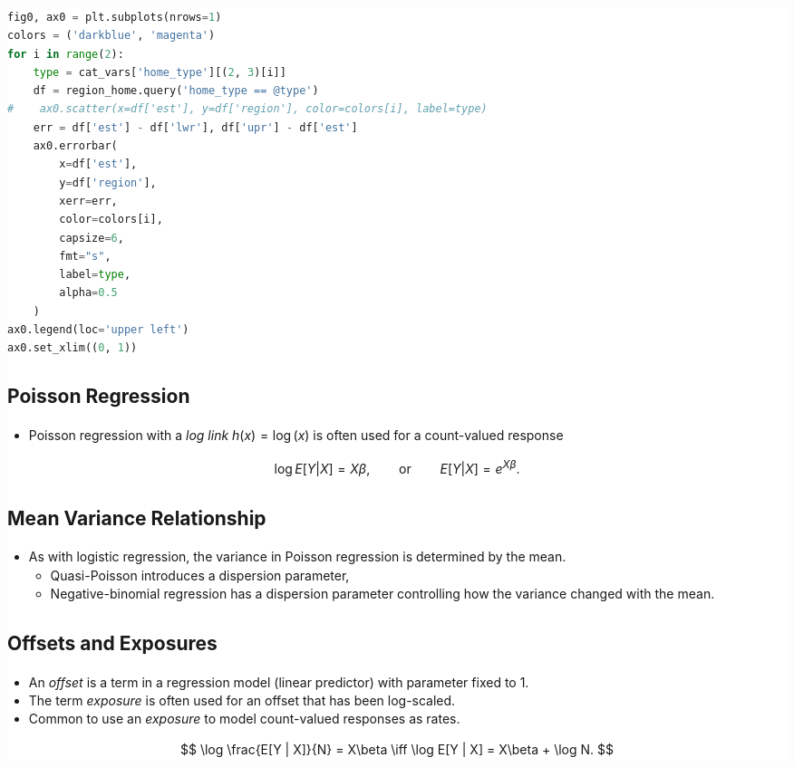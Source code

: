 
```python slideshow={"slide_type": "code"}
fig0, ax0 = plt.subplots(nrows=1)
colors = ('darkblue', 'magenta')
for i in range(2):
    type = cat_vars['home_type'][(2, 3)[i]]
    df = region_home.query('home_type == @type')
#    ax0.scatter(x=df['est'], y=df['region'], color=colors[i], label=type)
    err = df['est'] - df['lwr'], df['upr'] - df['est']
    ax0.errorbar(
        x=df['est'],
        y=df['region'],
        xerr=err,
        color=colors[i],
        capsize=6,
        fmt="s",
        label=type,
        alpha=0.5
    )
ax0.legend(loc='upper left')
ax0.set_xlim((0, 1))
```


## Poisson Regression
  - Poisson regression with a _log link_ $h(x) = \log(x)$ is often used
    for a count-valued response 
  
  $$
  \log E[Y | X] = X\beta, \qquad \textrm{or} \qquad E[Y | X] = e^{X\beta}.
  $$




## Mean Variance Relationship
  - As with logistic regression, the variance in Poisson regression is 
    determined by the mean.
     + Quasi-Poisson introduces a dispersion parameter,
     + Negative-binomial regression has a dispersion parameter controlling
       how the variance changed with the mean. 



## Offsets and Exposures
 - An *offset* is a term in a regression model (linear predictor) with
   parameter fixed to 1.
 - The term *exposure* is often used for an offset that has been log-scaled.
 - Common to use an *exposure* to model count-valued responses as rates. 
 
 $$
  \log \frac{E[Y | X]}{N} = X\beta \iff \log E[Y | X] = X\beta + \log N.
 $$


[glm]: https://en.wikipedia.org/wiki/Generalized_linear_model.